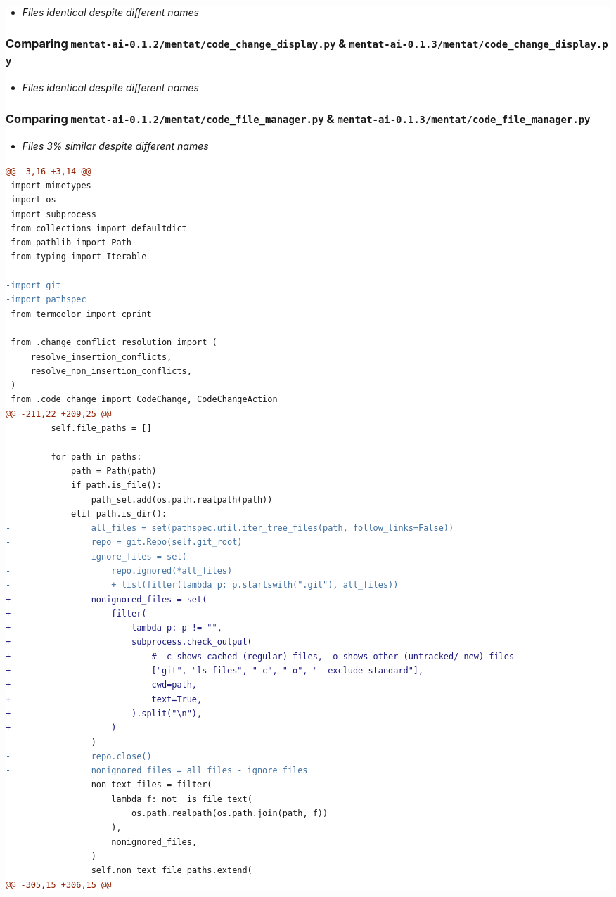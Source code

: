  * *Files identical despite different names*

### Comparing `mentat-ai-0.1.2/mentat/code_change_display.py` & `mentat-ai-0.1.3/mentat/code_change_display.py`

 * *Files identical despite different names*

### Comparing `mentat-ai-0.1.2/mentat/code_file_manager.py` & `mentat-ai-0.1.3/mentat/code_file_manager.py`

 * *Files 3% similar despite different names*

```diff
@@ -3,16 +3,14 @@
 import mimetypes
 import os
 import subprocess
 from collections import defaultdict
 from pathlib import Path
 from typing import Iterable
 
-import git
-import pathspec
 from termcolor import cprint
 
 from .change_conflict_resolution import (
     resolve_insertion_conflicts,
     resolve_non_insertion_conflicts,
 )
 from .code_change import CodeChange, CodeChangeAction
@@ -211,22 +209,25 @@
         self.file_paths = []
 
         for path in paths:
             path = Path(path)
             if path.is_file():
                 path_set.add(os.path.realpath(path))
             elif path.is_dir():
-                all_files = set(pathspec.util.iter_tree_files(path, follow_links=False))
-                repo = git.Repo(self.git_root)
-                ignore_files = set(
-                    repo.ignored(*all_files)
-                    + list(filter(lambda p: p.startswith(".git"), all_files))
+                nonignored_files = set(
+                    filter(
+                        lambda p: p != "",
+                        subprocess.check_output(
+                            # -c shows cached (regular) files, -o shows other (untracked/ new) files
+                            ["git", "ls-files", "-c", "-o", "--exclude-standard"],
+                            cwd=path,
+                            text=True,
+                        ).split("\n"),
+                    )
                 )
-                repo.close()
-                nonignored_files = all_files - ignore_files
                 non_text_files = filter(
                     lambda f: not _is_file_text(
                         os.path.realpath(os.path.join(path, f))
                     ),
                     nonignored_files,
                 )
                 self.non_text_file_paths.extend(
@@ -305,15 +306,15 @@
```